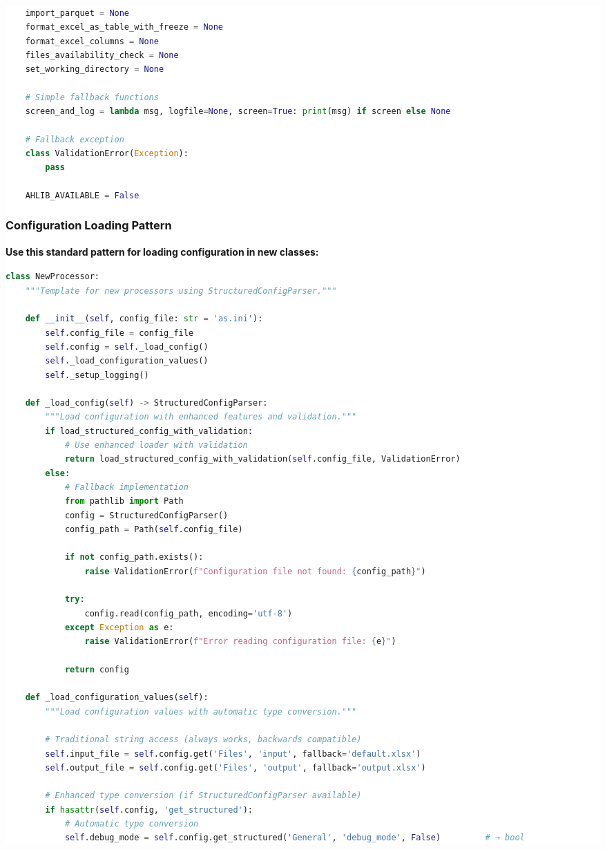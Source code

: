 ```python
    import_parquet = None
    format_excel_as_table_with_freeze = None
    format_excel_columns = None
    files_availability_check = None
    set_working_directory = None

    # Simple fallback functions
    screen_and_log = lambda msg, logfile=None, screen=True: print(msg) if screen else None

    # Fallback exception
    class ValidationError(Exception):
        pass

    AHLIB_AVAILABLE = False
```

### Configuration Loading Pattern

**Use this standard pattern for loading configuration in new classes:**

```python
class NewProcessor:
    """Template for new processors using StructuredConfigParser."""

    def __init__(self, config_file: str = 'as.ini'):
        self.config_file = config_file
        self.config = self._load_config()
        self._load_configuration_values()
        self._setup_logging()

    def _load_config(self) -> StructuredConfigParser:
        """Load configuration with enhanced features and validation."""
        if load_structured_config_with_validation:
            # Use enhanced loader with validation
            return load_structured_config_with_validation(self.config_file, ValidationError)
        else:
            # Fallback implementation
            from pathlib import Path
            config = StructuredConfigParser()
            config_path = Path(self.config_file)

            if not config_path.exists():
                raise ValidationError(f"Configuration file not found: {config_path}")

            try:
                config.read(config_path, encoding='utf-8')
            except Exception as e:
                raise ValidationError(f"Error reading configuration file: {e}")

            return config

    def _load_configuration_values(self):
        """Load configuration values with automatic type conversion."""

        # Traditional string access (always works, backwards compatible)
        self.input_file = self.config.get('Files', 'input', fallback='default.xlsx')
        self.output_file = self.config.get('Files', 'output', fallback='output.xlsx')

        # Enhanced type conversion (if StructuredConfigParser available)
        if hasattr(self.config, 'get_structured'):
            # Automatic type conversion
            self.debug_mode = self.config.get_structured('General', 'debug_mode', False)         # → bool
```